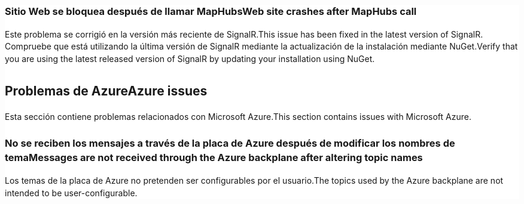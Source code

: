 ### <a name="web-site-crashes-after-maphubs-call"></a><span data-ttu-id="4b2ce-288">Sitio Web se bloquea después de llamar MapHubs</span><span class="sxs-lookup"><span data-stu-id="4b2ce-288">Web site crashes after MapHubs call</span></span>

<span data-ttu-id="4b2ce-289">Este problema se corrigió en la versión más reciente de SignalR.</span><span class="sxs-lookup"><span data-stu-id="4b2ce-289">This issue has been fixed in the latest version of SignalR.</span></span> <span data-ttu-id="4b2ce-290">Compruebe que está utilizando la última versión de SignalR mediante la actualización de la instalación mediante NuGet.</span><span class="sxs-lookup"><span data-stu-id="4b2ce-290">Verify that you are using the latest released version of SignalR by updating your installation using NuGet.</span></span>

<a id="azure"></a>

## <a name="azure-issues"></a><span data-ttu-id="4b2ce-291">Problemas de Azure</span><span class="sxs-lookup"><span data-stu-id="4b2ce-291">Azure issues</span></span>

<span data-ttu-id="4b2ce-292">Esta sección contiene problemas relacionados con Microsoft Azure.</span><span class="sxs-lookup"><span data-stu-id="4b2ce-292">This section contains issues with Microsoft Azure.</span></span>

### <a name="messages-are-not-received-through-the-azure-backplane-after-altering-topic-names"></a><span data-ttu-id="4b2ce-293">No se reciben los mensajes a través de la placa de Azure después de modificar los nombres de tema</span><span class="sxs-lookup"><span data-stu-id="4b2ce-293">Messages are not received through the Azure backplane after altering topic names</span></span>

<span data-ttu-id="4b2ce-294">Los temas de la placa de Azure no pretenden ser configurables por el usuario.</span><span class="sxs-lookup"><span data-stu-id="4b2ce-294">The topics used by the Azure backplane are not intended to be user-configurable.</span></span>
